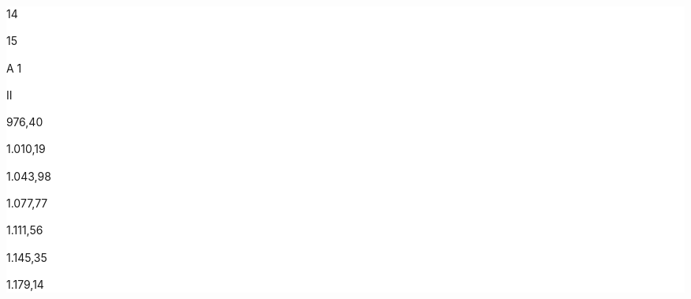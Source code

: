 14

</td>

<td style="border-bottom: 0.5pt solid ; " align="center" valign="top" charoff="50">

15

</td>

</tr>

<tr>

<td style align="left" valign="top" charoff="50">

A 1

</td>

<td style="border-bottom: 0.5pt solid ; " rowspan="8" align="center" valign="middle" charoff="50">

II

</td>

<td style align="right" valign="top" charoff="50">

976,40

</td>

<td style align="right" valign="top" charoff="50">

1.010,19

</td>

<td style align="right" valign="top" charoff="50">

1.043,98

</td>

<td style align="right" valign="top" charoff="50">

1.077,77

</td>

<td style align="right" valign="top" charoff="50">

1.111,56

</td>

<td style align="right" valign="top" charoff="50">

1.145,35

</td>

<td style align="right" valign="top" charoff="50">

1.179,14
